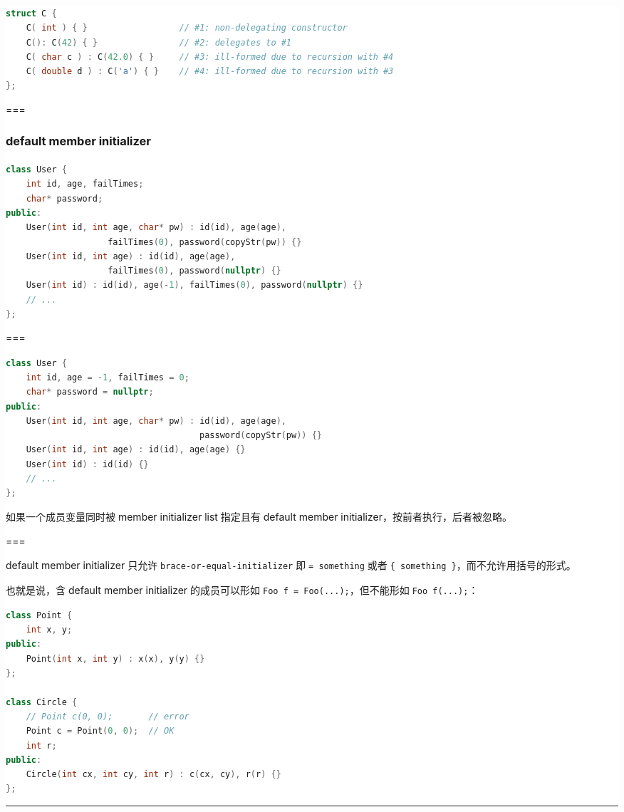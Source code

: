 ```c++
struct C {
    C( int ) { }                  // #1: non-delegating constructor
    C(): C(42) { }                // #2: delegates to #1
    C( char c ) : C(42.0) { }     // #3: ill-formed due to recursion with #4
    C( double d ) : C('a') { }    // #4: ill-formed due to recursion with #3
};
```

===

### default member initializer


```c++ linenums="1"
class User {
    int id, age, failTimes;
    char* password;
public:
    User(int id, int age, char* pw) : id(id), age(age), 
                    failTimes(0), password(copyStr(pw)) {}
    User(int id, int age) : id(id), age(age), 
                    failTimes(0), password(nullptr) {}
    User(int id) : id(id), age(-1), failTimes(0), password(nullptr) {}
    // ...
};
```

===

```c++ linenums="1"
class User {
    int id, age = -1, failTimes = 0;
    char* password = nullptr;
public:
    User(int id, int age, char* pw) : id(id), age(age), 
                                      password(copyStr(pw)) {}
    User(int id, int age) : id(id), age(age) {}
    User(int id) : id(id) {}
    // ...
};
```

如果一个成员变量同时被 member initializer list 指定且有 default member initializer，按前者执行，后者被忽略。

===

default member initializer 只允许 `brace-or-equal-initializer` 即 `= something` 或者 `{ something }`，而不允许用括号的形式。

也就是说，含 default member initializer 的成员可以形如 `Foo f = Foo(...);`，但不能形如 `Foo f(...);`：

```c++ linenums="1"
class Point {
    int x, y;
public:
    Point(int x, int y) : x(x), y(y) {}
};

class Circle {
    // Point c(0, 0);       // error
    Point c = Point(0, 0);  // OK
    int r;
public:
    Circle(int cx, int cy, int r) : c(cx, cy), r(r) {}
};
```

---